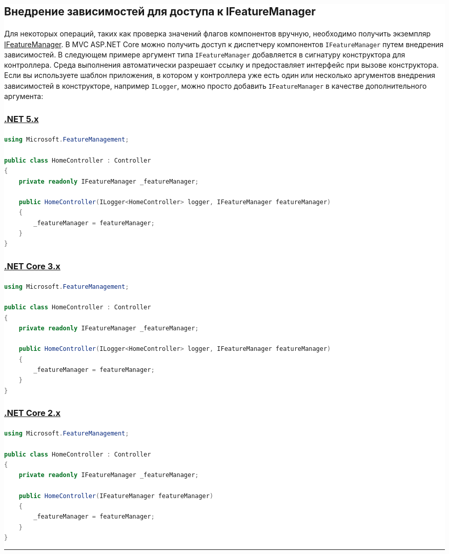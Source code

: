 


## <a name="use-dependency-injection-to-access-ifeaturemanager"></a>Внедрение зависимостей для доступа к IFeatureManager 

Для некоторых операций, таких как проверка значений флагов компонентов вручную, необходимо получить экземпляр [IFeatureManager](https://docs.microsoft.com/dotnet/api/microsoft.featuremanagement.ifeaturemanager?view=azure-dotnet-preview). В MVC ASP.NET Core можно получить доступ к диспетчеру компонентов `IFeatureManager` путем внедрения зависимостей. В следующем примере аргумент типа `IFeatureManager` добавляется в сигнатуру конструктора для контроллера. Среда выполнения автоматически разрешает ссылку и предоставляет интерфейс при вызове конструктора. Если вы используете шаблон приложения, в котором у контроллера уже есть один или несколько аргументов внедрения зависимостей в конструкторе, например `ILogger`, можно просто добавить `IFeatureManager` в качестве дополнительного аргумента:

### <a name="net-5x"></a>[.NET 5.x](#tab/core5x)
    
```csharp
using Microsoft.FeatureManagement;

public class HomeController : Controller
{
    private readonly IFeatureManager _featureManager;

    public HomeController(ILogger<HomeController> logger, IFeatureManager featureManager)
    {
        _featureManager = featureManager;
    }
}
```

### <a name="net-core-3x"></a>[.NET Core 3.x](#tab/core3x)

```csharp
using Microsoft.FeatureManagement;

public class HomeController : Controller
{
    private readonly IFeatureManager _featureManager;

    public HomeController(ILogger<HomeController> logger, IFeatureManager featureManager)
    {
        _featureManager = featureManager;
    }
}
```
    
### <a name="net-core-2x"></a>[.NET Core 2.x](#tab/core2x)

```csharp
using Microsoft.FeatureManagement;

public class HomeController : Controller
{
    private readonly IFeatureManager _featureManager;

    public HomeController(IFeatureManager featureManager)
    {
        _featureManager = featureManager;
    }
}
```

---